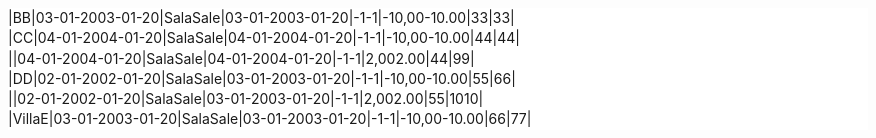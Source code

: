 |<span data-ttu-id="6f9a1-367">B</span><span class="sxs-lookup"><span data-stu-id="6f9a1-367">B</span></span>|<span data-ttu-id="6f9a1-368">03-01-20</span><span class="sxs-lookup"><span data-stu-id="6f9a1-368">03-01-20</span></span>|<span data-ttu-id="6f9a1-369">Sala</span><span class="sxs-lookup"><span data-stu-id="6f9a1-369">Sale</span></span>|<span data-ttu-id="6f9a1-370">03-01-20</span><span class="sxs-lookup"><span data-stu-id="6f9a1-370">03-01-20</span></span>|<span data-ttu-id="6f9a1-371">-1</span><span class="sxs-lookup"><span data-stu-id="6f9a1-371">-1</span></span>|<span data-ttu-id="6f9a1-372">-10,00</span><span class="sxs-lookup"><span data-stu-id="6f9a1-372">-10.00</span></span>|<span data-ttu-id="6f9a1-373">3</span><span class="sxs-lookup"><span data-stu-id="6f9a1-373">3</span></span>|<span data-ttu-id="6f9a1-374">3</span><span class="sxs-lookup"><span data-stu-id="6f9a1-374">3</span></span>|  
|<span data-ttu-id="6f9a1-375">C</span><span class="sxs-lookup"><span data-stu-id="6f9a1-375">C</span></span>|<span data-ttu-id="6f9a1-376">04-01-20</span><span class="sxs-lookup"><span data-stu-id="6f9a1-376">04-01-20</span></span>|<span data-ttu-id="6f9a1-377">Sala</span><span class="sxs-lookup"><span data-stu-id="6f9a1-377">Sale</span></span>|<span data-ttu-id="6f9a1-378">04-01-20</span><span class="sxs-lookup"><span data-stu-id="6f9a1-378">04-01-20</span></span>|<span data-ttu-id="6f9a1-379">-1</span><span class="sxs-lookup"><span data-stu-id="6f9a1-379">-1</span></span>|<span data-ttu-id="6f9a1-380">-10,00</span><span class="sxs-lookup"><span data-stu-id="6f9a1-380">-10.00</span></span>|<span data-ttu-id="6f9a1-381">4</span><span class="sxs-lookup"><span data-stu-id="6f9a1-381">4</span></span>|<span data-ttu-id="6f9a1-382">4</span><span class="sxs-lookup"><span data-stu-id="6f9a1-382">4</span></span>|  
||<span data-ttu-id="6f9a1-383">04-01-20</span><span class="sxs-lookup"><span data-stu-id="6f9a1-383">04-01-20</span></span>|<span data-ttu-id="6f9a1-384">Sala</span><span class="sxs-lookup"><span data-stu-id="6f9a1-384">Sale</span></span>|<span data-ttu-id="6f9a1-385">04-01-20</span><span class="sxs-lookup"><span data-stu-id="6f9a1-385">04-01-20</span></span>|<span data-ttu-id="6f9a1-386">-1</span><span class="sxs-lookup"><span data-stu-id="6f9a1-386">-1</span></span>|<span data-ttu-id="6f9a1-387">2,00</span><span class="sxs-lookup"><span data-stu-id="6f9a1-387">2.00</span></span>|<span data-ttu-id="6f9a1-388">4</span><span class="sxs-lookup"><span data-stu-id="6f9a1-388">4</span></span>|<span data-ttu-id="6f9a1-389">9</span><span class="sxs-lookup"><span data-stu-id="6f9a1-389">9</span></span>|  
|<span data-ttu-id="6f9a1-390">D</span><span class="sxs-lookup"><span data-stu-id="6f9a1-390">D</span></span>|<span data-ttu-id="6f9a1-391">02-01-20</span><span class="sxs-lookup"><span data-stu-id="6f9a1-391">02-01-20</span></span>|<span data-ttu-id="6f9a1-392">Sala</span><span class="sxs-lookup"><span data-stu-id="6f9a1-392">Sale</span></span>|<span data-ttu-id="6f9a1-393">03-01-20</span><span class="sxs-lookup"><span data-stu-id="6f9a1-393">03-01-20</span></span>|<span data-ttu-id="6f9a1-394">-1</span><span class="sxs-lookup"><span data-stu-id="6f9a1-394">-1</span></span>|<span data-ttu-id="6f9a1-395">-10,00</span><span class="sxs-lookup"><span data-stu-id="6f9a1-395">-10.00</span></span>|<span data-ttu-id="6f9a1-396">5</span><span class="sxs-lookup"><span data-stu-id="6f9a1-396">5</span></span>|<span data-ttu-id="6f9a1-397">6</span><span class="sxs-lookup"><span data-stu-id="6f9a1-397">6</span></span>|  
||<span data-ttu-id="6f9a1-398">02-01-20</span><span class="sxs-lookup"><span data-stu-id="6f9a1-398">02-01-20</span></span>|<span data-ttu-id="6f9a1-399">Sala</span><span class="sxs-lookup"><span data-stu-id="6f9a1-399">Sale</span></span>|<span data-ttu-id="6f9a1-400">03-01-20</span><span class="sxs-lookup"><span data-stu-id="6f9a1-400">03-01-20</span></span>|<span data-ttu-id="6f9a1-401">-1</span><span class="sxs-lookup"><span data-stu-id="6f9a1-401">-1</span></span>|<span data-ttu-id="6f9a1-402">2,00</span><span class="sxs-lookup"><span data-stu-id="6f9a1-402">2.00</span></span>|<span data-ttu-id="6f9a1-403">5</span><span class="sxs-lookup"><span data-stu-id="6f9a1-403">5</span></span>|<span data-ttu-id="6f9a1-404">10</span><span class="sxs-lookup"><span data-stu-id="6f9a1-404">10</span></span>|  
|<span data-ttu-id="6f9a1-405">Villa</span><span class="sxs-lookup"><span data-stu-id="6f9a1-405">E</span></span>|<span data-ttu-id="6f9a1-406">03-01-20</span><span class="sxs-lookup"><span data-stu-id="6f9a1-406">03-01-20</span></span>|<span data-ttu-id="6f9a1-407">Sala</span><span class="sxs-lookup"><span data-stu-id="6f9a1-407">Sale</span></span>|<span data-ttu-id="6f9a1-408">03-01-20</span><span class="sxs-lookup"><span data-stu-id="6f9a1-408">03-01-20</span></span>|<span data-ttu-id="6f9a1-409">-1</span><span class="sxs-lookup"><span data-stu-id="6f9a1-409">-1</span></span>|<span data-ttu-id="6f9a1-410">-10,00</span><span class="sxs-lookup"><span data-stu-id="6f9a1-410">-10.00</span></span>|<span data-ttu-id="6f9a1-411">6</span><span class="sxs-lookup"><span data-stu-id="6f9a1-411">6</span></span>|<span data-ttu-id="6f9a1-412">7</span><span class="sxs-lookup"><span data-stu-id="6f9a1-412">7</span></span>|  